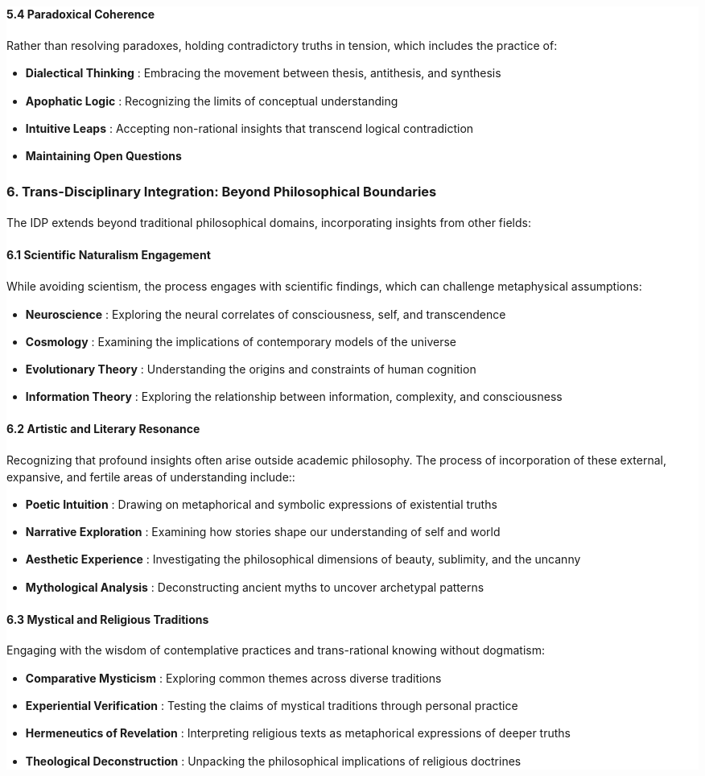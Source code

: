#### 5.4 Paradoxical Coherence

Rather than resolving paradoxes, holding contradictory truths in tension, which includes the practice of:

- **Dialectical Thinking** : Embracing the movement between thesis, antithesis, and synthesis

- **Apophatic Logic** : Recognizing the limits of conceptual understanding

- **Intuitive Leaps** : Accepting non-rational insights that transcend logical contradiction

- **Maintaining Open Questions**

### 6. Trans-Disciplinary Integration: Beyond Philosophical Boundaries

The IDP extends beyond traditional philosophical domains, incorporating insights from other fields:

#### 6.1 Scientific Naturalism Engagement

While avoiding scientism, the process engages with scientific findings, which can challenge metaphysical assumptions:

- **Neuroscience** : Exploring the neural correlates of consciousness, self, and transcendence

- **Cosmology** : Examining the implications of contemporary models of the universe

- **Evolutionary Theory** : Understanding the origins and constraints of human cognition

- **Information Theory** : Exploring the relationship between information, complexity, and consciousness

#### 6.2 Artistic and Literary Resonance

Recognizing that profound insights often arise outside academic philosophy. The process of incorporation of these external, expansive, and fertile areas of understanding include::

- **Poetic Intuition** : Drawing on metaphorical and symbolic expressions of existential truths

- **Narrative Exploration** : Examining how stories shape our understanding of self and world

- **Aesthetic Experience** : Investigating the philosophical dimensions of beauty, sublimity, and the uncanny

- **Mythological Analysis** : Deconstructing ancient myths to uncover archetypal patterns

#### 6.3 Mystical and Religious Traditions

Engaging with the wisdom of contemplative practices and trans-rational knowing without dogmatism:

- **Comparative Mysticism** : Exploring common themes across diverse traditions

- **Experiential Verification** : Testing the claims of mystical traditions through personal practice

- **Hermeneutics of Revelation** : Interpreting religious texts as metaphorical expressions of deeper truths

- **Theological Deconstruction** : Unpacking the philosophical implications of religious doctrines
